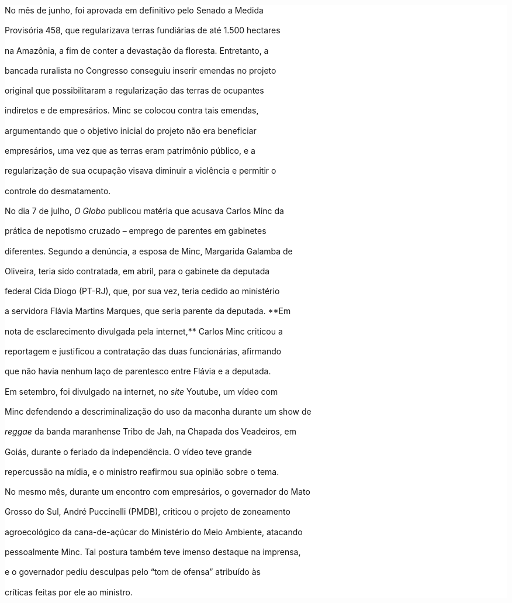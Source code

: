 

No mês de junho, foi aprovada em definitivo pelo Senado a Medida

Provisória 458, que regularizava terras fundiárias de até 1.500 hectares

na Amazônia, a fim de conter a devastação da floresta. Entretanto, a

bancada ruralista no Congresso conseguiu inserir emendas no projeto

original que possibilitaram a regularização das terras de ocupantes

indiretos e de empresários. Minc se colocou contra tais emendas,

argumentando que o objetivo inicial do projeto não era beneficiar

empresários, uma vez que as terras eram patrimônio público, e a

regularização de sua ocupação visava diminuir a violência e permitir o

controle do desmatamento.



No dia 7 de julho, *O Globo* publicou matéria que acusava Carlos Minc da

prática de nepotismo cruzado – emprego de parentes em gabinetes

diferentes. Segundo a denúncia, a esposa de Minc, Margarida Galamba de

Oliveira, teria sido contratada, em abril, para o gabinete da deputada

federal Cida Diogo (PT-RJ), que, por sua vez, teria cedido ao ministério

a servidora Flávia Martins Marques, que seria parente da deputada. **Em

nota de esclarecimento divulgada pela internet,** Carlos Minc criticou a

reportagem e justificou a contratação das duas funcionárias, afirmando

que não havia nenhum laço de parentesco entre Flávia e a deputada.



Em setembro, foi divulgado na internet, no *site* Youtube, um vídeo com

Minc defendendo a descriminalização do uso da maconha durante um show de

*reggae* da banda maranhense Tribo de Jah, na Chapada dos Veadeiros, em

Goiás, durante o feriado da independência. O vídeo teve grande

repercussão na mídia, e o ministro reafirmou sua opinião sobre o tema.

No mesmo mês, durante um encontro com empresários, o governador do Mato

Grosso do Sul, André Puccinelli (PMDB), criticou o projeto de zoneamento

agroecológico da cana-de-açúcar do Ministério do Meio Ambiente, atacando

pessoalmente Minc. Tal postura também teve imenso destaque na imprensa,

e o governador pediu desculpas pelo “tom de ofensa” atribuído às

críticas feitas por ele ao ministro.


